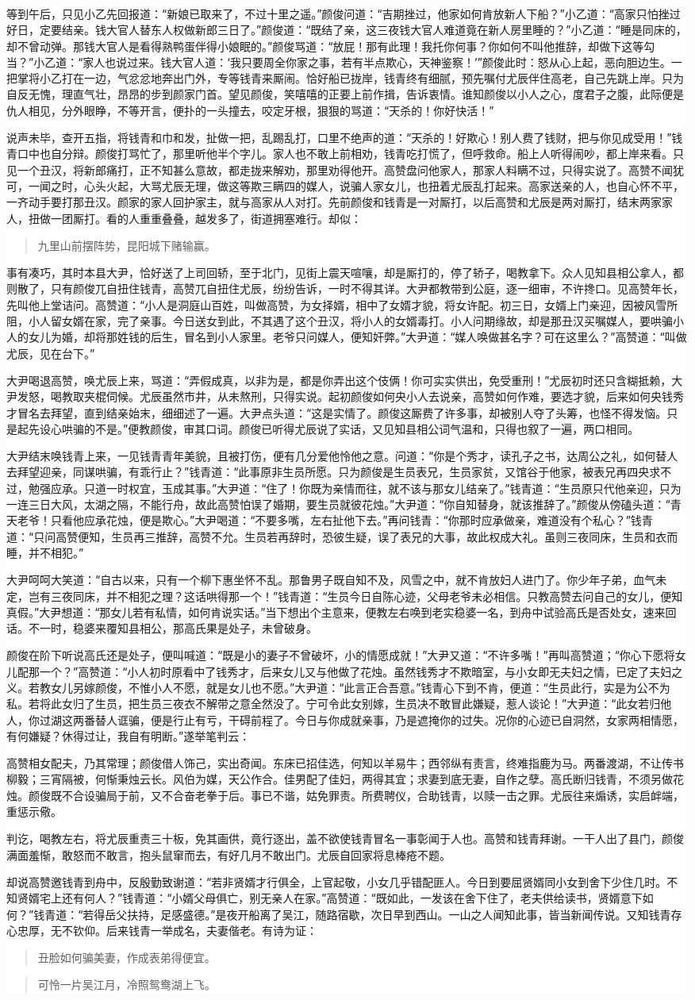 等到午后，只见小乙先回报道：“新娘已取来了，不过十里之遥。”颜俊问道：“吉期挫过，他家如何肯放新人下船？”小乙道：“高家只怕挫过好日，定要结亲。钱大官人替东人权做新郎三日了。”颜俊道：“既结了亲，这三夜钱大官人难道竟在新人房里睡的？”小乙道：“睡是同床的，却不曾动弹。那钱大官人是看得熟鸭蛋伴得小娘眠的。”颜俊骂道：“放屁！那有此理！我托你何事？你如何不叫他推辞，却做下这等勾当？”小乙道：“家人也说过来。钱大官人道：‘我只要周全你家之事，若有半点欺心，天神鉴察！’”颜俊此时：怒从心上起，恶向胆边生。一把掌将小乙打在一边，气忿忿地奔出门外，专等钱青来厮闹。恰好船已拢岸，钱青终有细腻，预先嘱付尤辰伴住高老，自己先跳上岸。只为自反无愧，理直气壮，昂昂的步到颜家门首。望见颜俊，笑嘻嘻的正要上前作揖，告诉衷情。谁知颜俊以小人之心，度君子之腹，此际便是仇人相见，分外眼睁，不等开言，便扑的一头撞去，咬定牙根，狠狠的骂道：“天杀的！你好快活！”

说声未毕，查开五指，将钱青和巾和发，扯做一把，乱踢乱打，口里不绝声的道：“天杀的！好欺心！别人费了钱财，把与你见成受用！”钱青口中也自分辩。颜俊打骂忙了，那里听他半个字儿。家人也不敢上前相劝，钱青吃打慌了，但呼救命。船上人听得闹吵，都上岸来看。只见一个丑汉，将新郎痛打，正不知甚么意故，都走拢来解劝，那里劝得他开。高赞盘问他家人，那家人料瞒不过，只得实说了。高赞不闻犹可，一闻之时，心头火起，大骂尤辰无理，做这等欺三瞒四的媒人，说骗人家女儿，也扭着尤辰乱打起来。高家送亲的人，也自心怀不平，一齐动手要打那丑汉。颜家的家人回护家主，就与高家从人对打。先前颜俊和钱青是一对厮打，以后高赞和尤辰是两对厮打，结末两家家人，扭做一团厮打。看的人重重叠叠，越发多了，街道拥塞难行。却似：

> 九里山前摆阵势，昆阳城下赌输赢。

事有凑巧，其时本县大尹，恰好送了上司回轿，至于北门，见街上震天喧嚷，却是厮打的，停了轿子，喝教拿下。众人见知县相公拿人，都则散了，只有颜俊兀自扭住钱青，高赞兀自扭住尤辰，纷纷告诉，一时不得其详。大尹都教带到公庭，逐一细审，不许搀口。见高赞年长，先叫他上堂诘问。高赞道：“小人是洞庭山百姓，叫做高赞，为女择婿，相中了女婿才貌，将女许配。初三日，女婿上门亲迎，因被风雪所阻，小人留女婿在家，完了亲事。今日送女到此，不其遇了这个丑汉，将小人的女婿毒打。小人问期缘故，却是那丑汉买嘱媒人，要哄骗小人的女儿为婚，却将那姓钱的后生，冒名到小人家里。老爷只问媒人，便知奸弊。”大尹道：“媒人唤做甚名字？可在这里么？”高赞道：“叫做尤辰，见在台下。”

大尹喝退高赞，唤尤辰上来，骂道：“弄假成真，以非为是，都是你弄出这个伎俩！你可实实供出，免受重刑！”尤辰初时还只含糊抵赖，大尹发怒，喝教取夹棍伺候。尤辰虽然市井，从未熬刑，只得实说。起初颜俊如何央小人去说亲，高赞如何作难，要选才貌，后来如何央钱秀才冒名去拜望，直到结亲始末，细细述了一遍。大尹点头道：“这是实情了。颜俊这厮费了许多事，却被别人夺了头筹，也怪不得发恼。只是起先设心哄骗的不是。”便教颜俊，审其口词。颜俊已听得尤辰说了实话，又见知县相公词气温和，只得也叙了一遍，两口相同。

大尹结末唤钱青上来，一见钱青青年美貌，且被打伤，便有几分爱他怜他之意。问道：“你是个秀才，读孔子之书，达周公之礼，如何替人去拜望迎亲，同谋哄骗，有乖行止？”钱青道：“此事原非生员所愿。只为颜俊是生员表兄，生员家贫，又馆谷于他家，被表兄再四央求不过，勉强应承。只道一时权宜，玉成其事。”大尹道：“住了！你既为亲情而往，就不该与那女儿结亲了。”钱青道：“生员原只代他亲迎，只为一连三日大风，太湖之隔，不能行舟，故此高赞怕误了婚期，要生员就彼花烛。”大尹道：“你自知替身，就该推辞了。”颜俊从傍磕头道：“青天老爷！只看他应承花烛，便是欺心。”大尹喝道：“不要多嘴，左右扯他下去。”再问钱青：“你那时应承做亲，难道没有个私心？”钱青道：“只问高赞便知，生员再三推辞，高赞不允。生员若再辞时，恐彼生疑，误了表兄的大事，故此权成大礼。虽则三夜同床，生员和衣而睡，并不相犯。”

大尹呵呵大笑道：“自古以来，只有一个柳下惠坐怀不乱。那鲁男子既自知不及，风雪之中，就不肯放妇人进门了。你少年子弟，血气未定，岂有三夜同床，并不相犯之理？这话哄得那一个！”钱青道：“生员今日自陈心迹，父母老爷未必相信。只教高赞去问自己的女儿，便知真假。”大尹想道：“那女儿若有私情，如何肯说实话。”当下想出个主意来，便教左右唤到老实稳婆一名，到舟中试验高氏是否处女，速来回话。不一时，稳婆来覆知县相公，那高氏果是处子，未曾破身。

颜俊在阶下听说高氏还是处子，便叫喊道：“既是小的妻子不曾破坏，小的情愿成就！”大尹又道：“不许多嘴！”再叫高赞道；“你心下愿将女儿配那一个？”高赞道：“小人初时原看中了钱秀才，后来女儿又与他做了花烛。虽然钱秀才不欺暗室，与小女即无夫妇之情，已定了夫妇之义。若教女儿另嫁颜俊，不惟小人不愿，就是女儿也不愿。”大尹道：“此言正合吾意。”钱青心下到不肯，便道：“生员此行，实是为公不为私。若将此女归了生员，把生员三夜衣不解带之意全然没了。宁可令此女别嫁，生员决不敢冒此嫌疑，惹人谈论！”大尹道：“此女若归他人，你过湖这两番替人诓骗，便是行止有亏，干碍前程了。今日与你成就亲事，乃是遮掩你的过失。况你的心迹已自洞然，女家两相情愿，有何嫌疑？休得过让，我自有明断。”遂举笔判云：

高赞相女配夫，乃其常理；颜俊借人饰己，实出奇闻。东床已招佳选，何知以羊易牛；西邻纵有责言，终难指鹿为马。两番渡湖，不让传书柳毅；三宵隔被，何惭秉烛云长。风伯为媒，天公作合。佳男配了佳妇，两得其宜；求妻到底无妻，自作之孽。高氏断归钱青，不须另做花烛。颜俊既不合设骗局于前，又不合奋老拳于后。事已不谐，姑免罪责。所费聘仪，合助钱青，以赎一击之罪。尤辰往来煽诱，实启衅端，重惩示儆。

判讫，喝教左右，将尤辰重责三十板，免其画供，竟行逐出，盖不欲使钱青冒名一事彰闻于人也。高赞和钱青拜谢。一干人出了县门，颜俊满面羞惭，敢怒而不敢言，抱头鼠窜而去，有好几月不敢出门。尤辰自回家将息棒疮不题。

却说高赞邀钱青到舟中，反殷勤致谢道：“若非贤婿才行俱全，上官起敬，小女几乎错配匪人。今日到要屈贤婿同小女到舍下少住几时。不知贤婿宅上还有何人？”钱青道：“小婿父母俱亡，别无亲人在家。”高赞道：“既如此，一发该在舍下住了，老夫供给读书，贤婿意下如何？”钱青道：“若得岳父扶持，足感盛德。”是夜开船离了吴江，随路宿歇，次日早到西山。一山之人闻知此事，皆当新闻传说。又知钱青存心忠厚，无不钦仰。后来钱青一举成名，夫妻偕老。有诗为证：

> 丑脸如何骗美妻，作成表弟得便宜。

> 可怜一片吴江月，冷照鸳鸯湖上飞。


